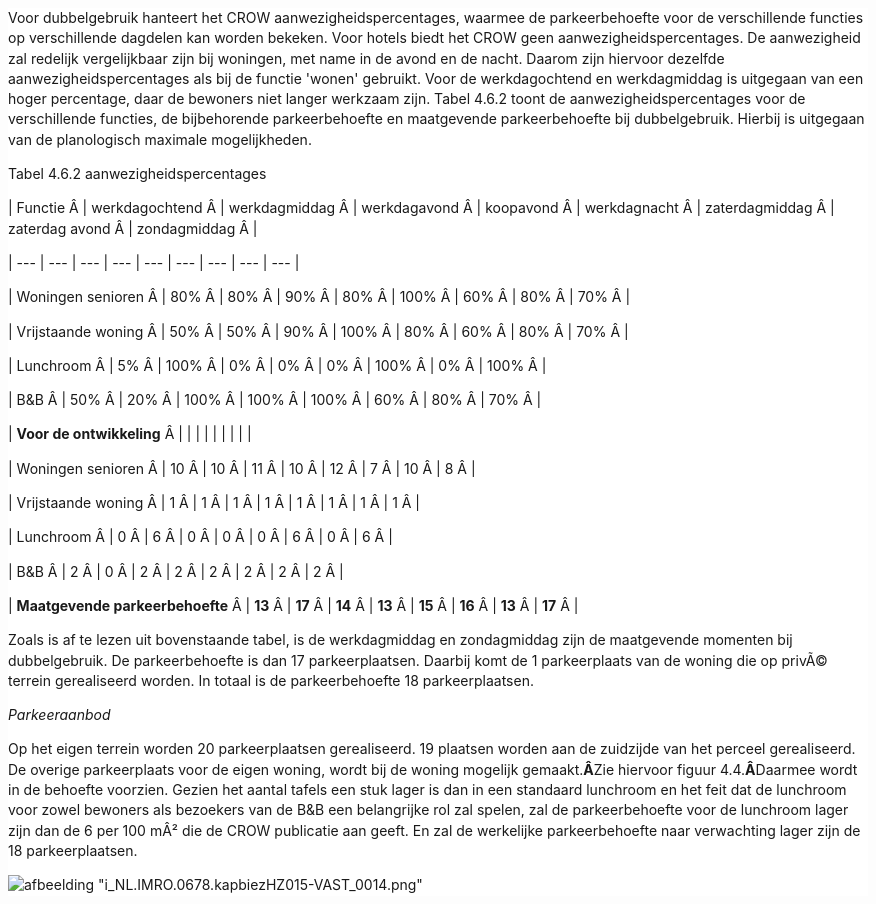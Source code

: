 Voor dubbelgebruik hanteert het CROW aanwezigheidspercentages, waarmee de parkeerbehoefte voor de verschillende functies op verschillende dagdelen kan worden bekeken. Voor hotels biedt het CROW geen aanwezigheidspercentages. De aanwezigheid zal redelijk vergelijkbaar zijn bij woningen, met name in de avond en de nacht. Daarom zijn hiervoor dezelfde aanwezigheidspercentages als bij de functie 'wonen' gebruikt. Voor de werkdagochtend en werkdagmiddag is uitgegaan van een hoger percentage, daar de bewoners niet langer werkzaam zijn. Tabel 4\.6\.2 toont de aanwezigheidspercentages voor de verschillende functies, de bijbehorende parkeerbehoefte en maatgevende parkeerbehoefte bij dubbelgebruik. Hierbij is uitgegaan van de planologisch maximale mogelijkheden.

Tabel 4\.6\.2 aanwezigheidspercentages

| Functie   Â | werkdagochtend   Â | werkdagmiddag   Â | werkdagavond   Â | koopavond   Â | werkdagnacht   Â | zaterdagmiddag   Â | zaterdag avond   Â | zondagmiddag   Â |

| --- | --- | --- | --- | --- | --- | --- | --- | --- |

| Woningen senioren   Â | 80%   Â | 80%   Â | 90%   Â | 80%   Â | 100%   Â | 60%   Â | 80%   Â | 70%   Â |

| Vrijstaande woning   Â | 50%   Â | 50%   Â | 90%   Â | 100%   Â | 80%   Â | 60%   Â | 80%   Â | 70%   Â |

| Lunchroom   Â | 5%   Â | 100%   Â | 0%   Â | 0%   Â | 0%   Â | 100%   Â | 0%   Â | 100%   Â |

| B\&B   Â | 50%   Â | 20%   Â | 100%   Â | 100%   Â | 100%   Â | 60%   Â | 80%   Â | 70%   Â |

| **Voor de ontwikkeling**    Â | | | | | | | | |

| Woningen senioren   Â | 10   Â | 10   Â | 11   Â | 10   Â | 12   Â | 7   Â | 10   Â | 8   Â |

| Vrijstaande woning   Â | 1   Â | 1   Â | 1   Â | 1   Â | 1   Â | 1   Â | 1   Â | 1   Â |

| Lunchroom    Â | 0   Â | 6   Â | 0   Â | 0   Â | 0   Â | 6   Â | 0   Â | 6   Â |

| B\&B   Â | 2   Â | 0   Â | 2   Â | 2   Â | 2   Â | 2   Â | 2   Â | 2   Â |

| **Maatgevende parkeerbehoefte**   Â | **13**   Â | **17**   Â | **14**   Â | **13**   Â | **15**   Â | **16**   Â | **13**   Â | **17**   Â |

Zoals is af te lezen uit bovenstaande tabel, is de werkdagmiddag en zondagmiddag zijn de maatgevende momenten bij dubbelgebruik. De parkeerbehoefte is dan 17 parkeerplaatsen. Daarbij komt de 1 parkeerplaats van de woning die op privÃ© terrein gerealiseerd worden. In totaal is de parkeerbehoefte 18 parkeerplaatsen.

*Parkeeraanbod*

Op het eigen terrein worden 20 parkeerplaatsen gerealiseerd. 19 plaatsen worden aan de zuidzijde van het perceel gerealiseerd. De overige parkeerplaats voor de eigen woning, wordt bij de woning mogelijk gemaakt.**Â**Zie hiervoor figuur 4\.4\.**Â**Daarmee wordt in de behoefte voorzien. Gezien het aantal tafels een stuk lager is dan in een standaard lunchroom en het feit dat de lunchroom voor zowel bewoners als bezoekers van de B\&B een belangrijke rol zal spelen, zal de parkeerbehoefte voor de lunchroom lager zijn dan de 6 per 100 mÂ² die de CROW publicatie aan geeft. En zal de werkelijke parkeerbehoefte naar verwachting lager zijn de 18 parkeerplaatsen.

![afbeelding "i_NL.IMRO.0678.kapbiezHZ015-VAST_0014.png"](i_NL.IMRO.0678.kapbiezHZ015-VAST_0014.png)
